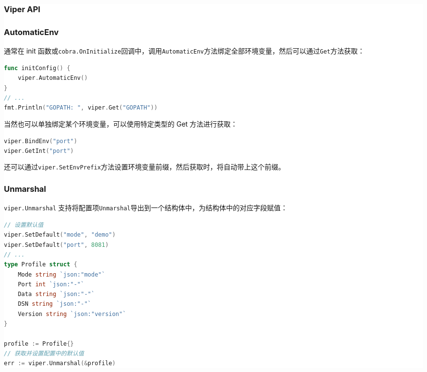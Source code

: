 ### Viper API  

### AutomaticEnv

通常在 init 函数或`cobra.OnInitialize`回调中，调用`AutomaticEnv`方法绑定全部环境变量，然后可以通过`Get`方法获取：

```go
func initConfig() {
    viper.AutomaticEnv()
}
// ...
fmt.Println("GOPATH: ", viper.Get("GOPATH"))
```

当然也可以单独绑定某个环境变量，可以使用特定类型的 Get 方法进行获取：

```go
viper.BindEnv("port")
viper.GetInt("port")
```

还可以通过`viper.SetEnvPrefix`方法设置环境变量前缀，然后获取时，将自动带上这个前缀。

### Unmarshal

`viper.Unmarshal` 支持将配置项`Unmarshal`导出到一个结构体中，为结构体中的对应字段赋值：

```go
// 设置默认值
viper.SetDefault("mode", "demo")
viper.SetDefault("port", 8081)
// ...
type Profile struct {
    Mode string `json:"mode"`
    Port int `json:"-"`
    Data string `json:"-"`
    DSN string `json:"-"`
    Version string `json:"version"`
}

profile := Profile{}
// 获取并设置配置中的默认值
err := viper.Unmarshal(&profile)
```



